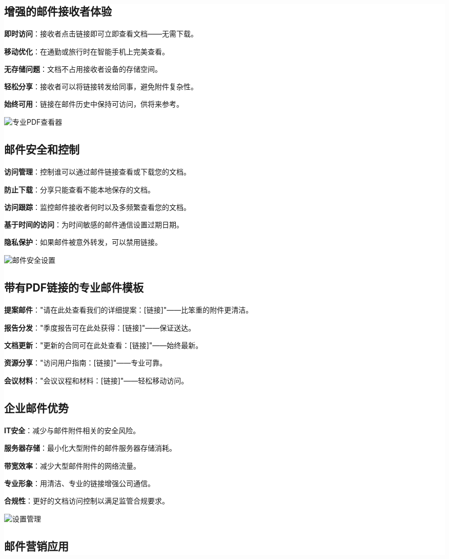 ## 增强的邮件接收者体验

**即时访问**：接收者点击链接即可立即查看文档——无需下载。

**移动优化**：在通勤或旅行时在智能手机上完美查看。

**无存储问题**：文档不占用接收者设备的存储空间。

**轻松分享**：接收者可以将链接转发给同事，避免附件复杂性。

**始终可用**：链接在邮件历史中保持可访问，供将来参考。

![专业PDF查看器](/maifle/展示PDF列子.png)

## 邮件安全和控制

**访问管理**：控制谁可以通过邮件链接查看或下载您的文档。

**防止下载**：分享只能查看不能本地保存的文档。

**访问跟踪**：监控邮件接收者何时以及多频繁查看您的文档。

**基于时间的访问**：为时间敏感的邮件通信设置过期日期。

**隐私保护**：如果邮件被意外转发，可以禁用链接。

![邮件安全设置](/maifle/没加电话验证的设置界面.png)

## 带有PDF链接的专业邮件模板

**提案邮件**："请在此处查看我们的详细提案：[链接]"——比笨重的附件更清洁。

**报告分发**："季度报告可在此处获得：[链接]"——保证送达。

**文档更新**："更新的合同可在此处查看：[链接]"——始终最新。

**资源分享**："访问用户指南：[链接]"——专业可靠。

**会议材料**："会议议程和材料：[链接]"——轻松移动访问。

## 企业邮件优势

**IT安全**：减少与邮件附件相关的安全风险。

**服务器存储**：最小化大型附件的邮件服务器存储消耗。

**带宽效率**：减少大型邮件附件的网络流量。

**专业形象**：用清洁、专业的链接增强公司通信。

**合规性**：更好的文档访问控制以满足监管合规要求。

![设置管理](/maifle/setting_example.png)

## 邮件营销应用
